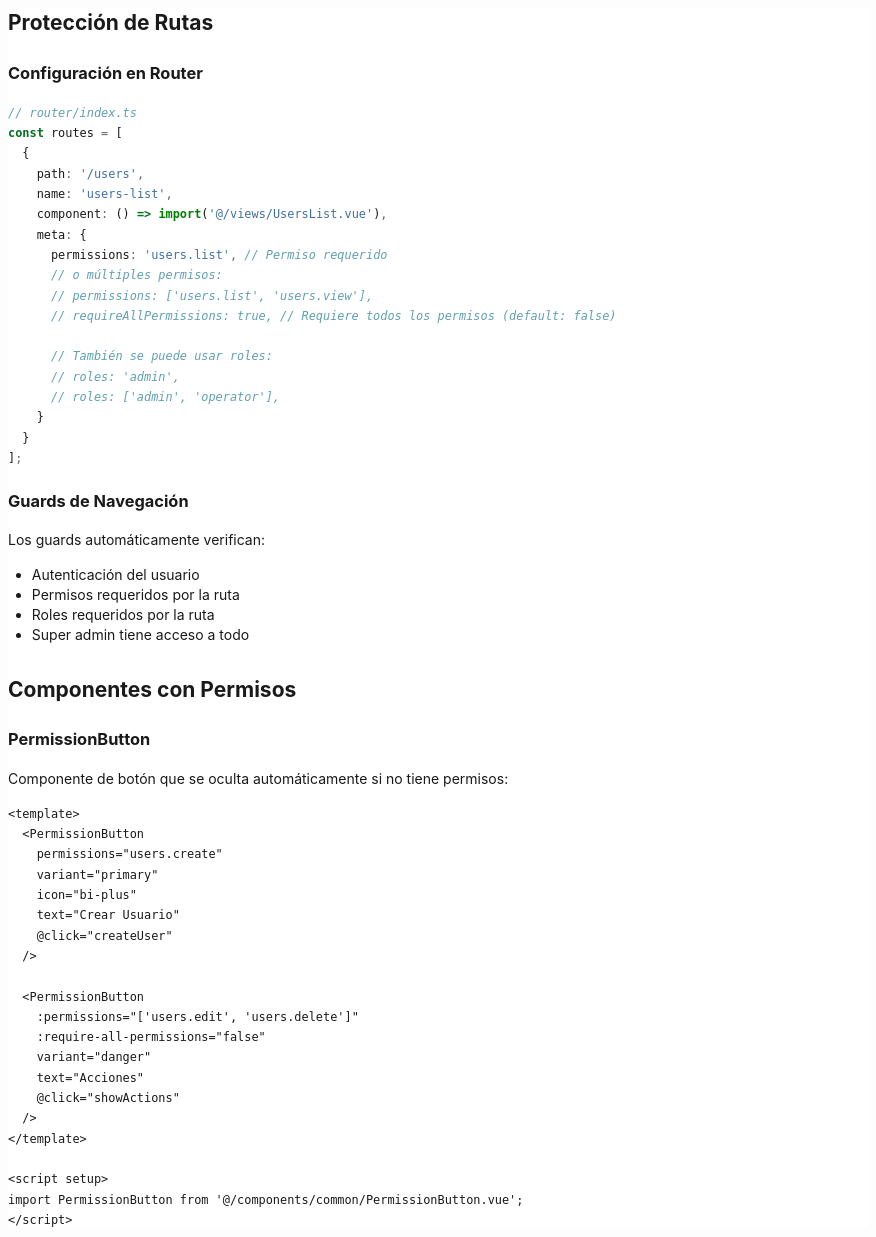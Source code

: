 ## Protección de Rutas

### Configuración en Router

```typescript
// router/index.ts
const routes = [
  {
    path: '/users',
    name: 'users-list',
    component: () => import('@/views/UsersList.vue'),
    meta: {
      permissions: 'users.list', // Permiso requerido
      // o múltiples permisos:
      // permissions: ['users.list', 'users.view'],
      // requireAllPermissions: true, // Requiere todos los permisos (default: false)
      
      // También se puede usar roles:
      // roles: 'admin',
      // roles: ['admin', 'operator'],
    }
  }
];
```

### Guards de Navegación

Los guards automáticamente verifican:
- Autenticación del usuario
- Permisos requeridos por la ruta
- Roles requeridos por la ruta
- Super admin tiene acceso a todo

## Componentes con Permisos

### PermissionButton

Componente de botón que se oculta automáticamente si no tiene permisos:

```vue
<template>
  <PermissionButton
    permissions="users.create"
    variant="primary"
    icon="bi-plus"
    text="Crear Usuario"
    @click="createUser"
  />
  
  <PermissionButton
    :permissions="['users.edit', 'users.delete']"
    :require-all-permissions="false"
    variant="danger"
    text="Acciones"
    @click="showActions"
  />
</template>

<script setup>
import PermissionButton from '@/components/common/PermissionButton.vue';
</script>
```
